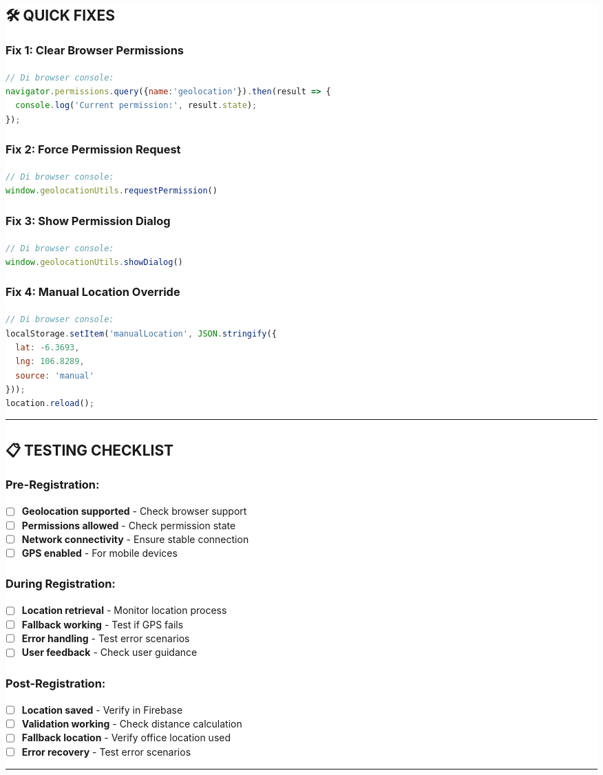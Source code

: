 ## 🛠️ **QUICK FIXES**

### **Fix 1: Clear Browser Permissions**
```javascript
// Di browser console:
navigator.permissions.query({name:'geolocation'}).then(result => {
  console.log('Current permission:', result.state);
});
```

### **Fix 2: Force Permission Request**
```javascript
// Di browser console:
window.geolocationUtils.requestPermission()
```

### **Fix 3: Show Permission Dialog**
```javascript
// Di browser console:
window.geolocationUtils.showDialog()
```

### **Fix 4: Manual Location Override**
```javascript
// Di browser console:
localStorage.setItem('manualLocation', JSON.stringify({
  lat: -6.3693,
  lng: 106.8289,
  source: 'manual'
}));
location.reload();
```

---

## 📋 **TESTING CHECKLIST**

### **Pre-Registration:**
- [ ] **Geolocation supported** - Check browser support
- [ ] **Permissions allowed** - Check permission state
- [ ] **Network connectivity** - Ensure stable connection
- [ ] **GPS enabled** - For mobile devices

### **During Registration:**
- [ ] **Location retrieval** - Monitor location process
- [ ] **Fallback working** - Test if GPS fails
- [ ] **Error handling** - Test error scenarios
- [ ] **User feedback** - Check user guidance

### **Post-Registration:**
- [ ] **Location saved** - Verify in Firebase
- [ ] **Validation working** - Check distance calculation
- [ ] **Fallback location** - Verify office location used
- [ ] **Error recovery** - Test error scenarios

---